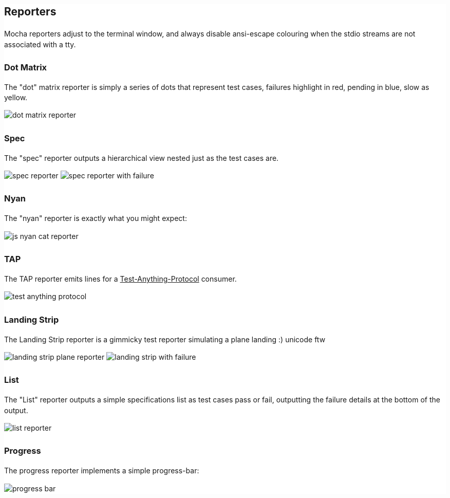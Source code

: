 <h2 id="reporters">Reporters</h2>

  Mocha reporters adjust to the terminal window,
  and always disable ansi-escape colouring when
  the stdio streams are not associated with a tty.

<h3 id="dot-matrix-reporter">Dot Matrix</h3>

  The "dot" matrix reporter is simply a series of dots
  that represent test cases, failures highlight in red,
  pending in blue, slow as yellow.

   ![dot matrix reporter](images/reporter-dot.png)

<h3 id="spec-reporter">Spec</h3>

  The "spec" reporter outputs a hierarchical view
  nested just as the test cases are.

   ![spec reporter](images/reporter-spec.png)
   ![spec reporter with failure](images/reporter-spec-fail.png)

<h3 id="nyan-reporter">Nyan</h3>

  The "nyan" reporter is exactly what you might expect:

  ![js nyan cat reporter](http://f.cl.ly/items/3f1P1d2U1y1E0K1W1M0m/Screen%20Shot%202012-08-22%20at%203.59.08%20PM.png)

<h3 id="tap-reporter">TAP</h3>

  The TAP reporter emits lines for a [Test-Anything-Protocol](http://en.wikipedia.org/wiki/Test_Anything_Protocol) consumer.

  ![test anything protocol](images/reporter-tap.png)

<h3 id="landing-strip-reporter">Landing Strip</h3>

  The Landing Strip reporter is a gimmicky test reporter simulating
  a plane landing :) unicode ftw

  ![landing strip plane reporter](images/reporter-landing.png)
  ![landing strip with failure](images/reporter-landing-fail.png)

<h3 id="list-reporter">List</h3>

  The "List" reporter outputs a simple specifications list as
  test cases pass or fail, outputting the failure details at
  the bottom of the output.

  ![list reporter](images/reporter-list.png)

<h3 id="progress-reporter">Progress</h3>

  The progress reporter implements a simple progress-bar:

  ![progress bar](images/reporter-progress.png)
